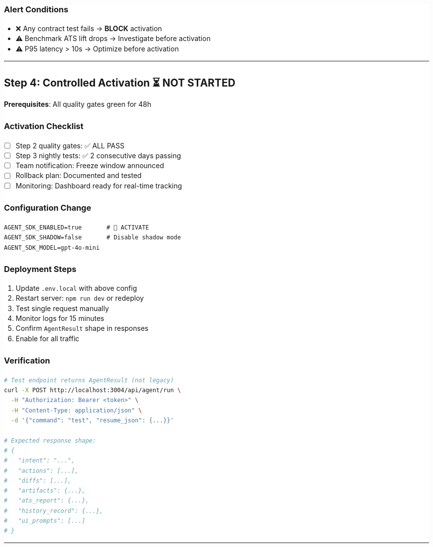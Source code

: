 ### Alert Conditions
- ❌ Any contract test fails → **BLOCK** activation
- ⚠️ Benchmark ATS lift drops → Investigate before activation
- ⚠️ P95 latency > 10s → Optimize before activation

---

## Step 4: Controlled Activation ⏳ NOT STARTED

**Prerequisites**: All quality gates green for 48h

### Activation Checklist
- [ ] Step 2 quality gates: ✅ ALL PASS
- [ ] Step 3 nightly tests: ✅ 2 consecutive days passing
- [ ] Team notification: Freeze window announced
- [ ] Rollback plan: Documented and tested
- [ ] Monitoring: Dashboard ready for real-time tracking

### Configuration Change
```env
AGENT_SDK_ENABLED=true       # 🚀 ACTIVATE
AGENT_SDK_SHADOW=false       # Disable shadow mode
AGENT_SDK_MODEL=gpt-4o-mini
```

### Deployment Steps
1. Update `.env.local` with above config
2. Restart server: `npm run dev` or redeploy
3. Test single request manually
4. Monitor logs for 15 minutes
5. Confirm `AgentResult` shape in responses
6. Enable for all traffic

### Verification
```bash
# Test endpoint returns AgentResult (not legacy)
curl -X POST http://localhost:3004/api/agent/run \
  -H "Authorization: Bearer <token>" \
  -H "Content-Type: application/json" \
  -d '{"command": "test", "resume_json": {...}}'

# Expected response shape:
# {
#   "intent": "...",
#   "actions": [...],
#   "diffs": [...],
#   "artifacts": {...},
#   "ats_report": {...},
#   "history_record": {...},
#   "ui_prompts": [...]
# }
```

---